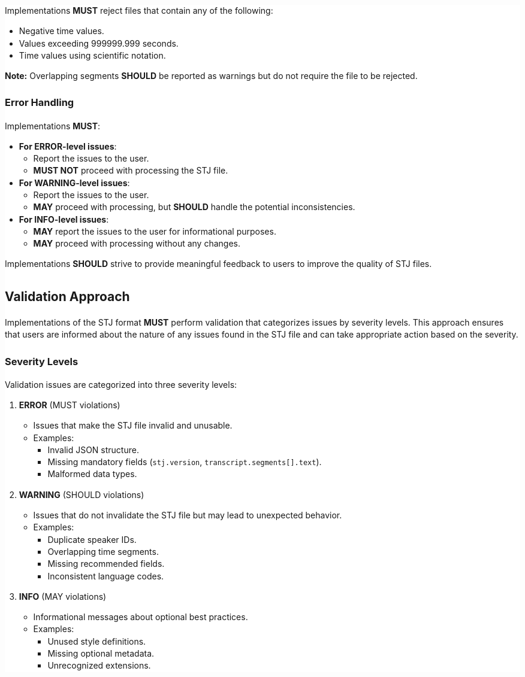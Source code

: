 Implementations **MUST** reject files that contain any of the following:

- Negative time values.
- Values exceeding 999999.999 seconds.
- Time values using scientific notation.

**Note:** Overlapping segments **SHOULD** be reported as warnings but do not require the file to be rejected.

### Error Handling

Implementations **MUST**:

- **For ERROR-level issues**:
  - Report the issues to the user.
  - **MUST NOT** proceed with processing the STJ file.
- **For WARNING-level issues**:
  - Report the issues to the user.
  - **MAY** proceed with processing, but **SHOULD** handle the potential inconsistencies.
- **For INFO-level issues**:
  - **MAY** report the issues to the user for informational purposes.
  - **MAY** proceed with processing without any changes.

Implementations **SHOULD** strive to provide meaningful feedback to users to improve the quality of STJ files.

## Validation Approach

Implementations of the STJ format **MUST** perform validation that categorizes issues by severity levels. This approach ensures that users are informed about the nature of any issues found in the STJ file and can take appropriate action based on the severity.

### Severity Levels

Validation issues are categorized into three severity levels:

1. **ERROR** (MUST violations)
   - Issues that make the STJ file invalid and unusable.
   - Examples:
     - Invalid JSON structure.
     - Missing mandatory fields (`stj.version`, `transcript.segments[].text`).
     - Malformed data types.

2. **WARNING** (SHOULD violations)
   - Issues that do not invalidate the STJ file but may lead to unexpected behavior.
   - Examples:
     - Duplicate speaker IDs.
     - Overlapping time segments.
     - Missing recommended fields.
     - Inconsistent language codes.

3. **INFO** (MAY violations)
   - Informational messages about optional best practices.
   - Examples:
     - Unused style definitions.
     - Missing optional metadata.
     - Unrecognized extensions.
